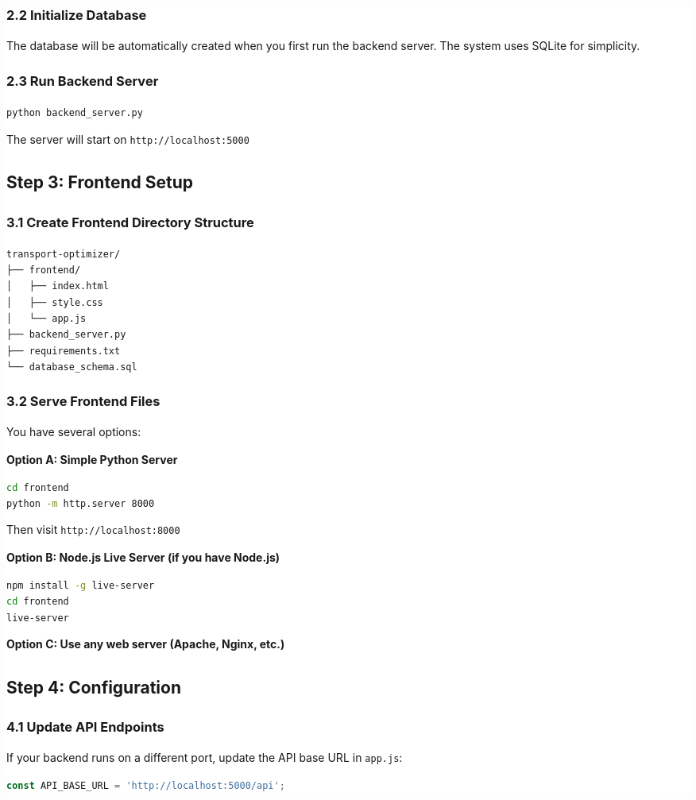 ### 2.2 Initialize Database
The database will be automatically created when you first run the backend server. The system uses SQLite for simplicity.

### 2.3 Run Backend Server
```bash
python backend_server.py
```

The server will start on `http://localhost:5000`

## Step 3: Frontend Setup

### 3.1 Create Frontend Directory Structure
```
transport-optimizer/
├── frontend/
│   ├── index.html
│   ├── style.css
│   └── app.js
├── backend_server.py
├── requirements.txt
└── database_schema.sql
```

### 3.2 Serve Frontend Files
You have several options:

**Option A: Simple Python Server**
```bash
cd frontend
python -m http.server 8000
```
Then visit `http://localhost:8000`

**Option B: Node.js Live Server (if you have Node.js)**
```bash
npm install -g live-server
cd frontend
live-server
```

**Option C: Use any web server (Apache, Nginx, etc.)**

## Step 4: Configuration

### 4.1 Update API Endpoints
If your backend runs on a different port, update the API base URL in `app.js`:
```javascript
const API_BASE_URL = 'http://localhost:5000/api';
```
